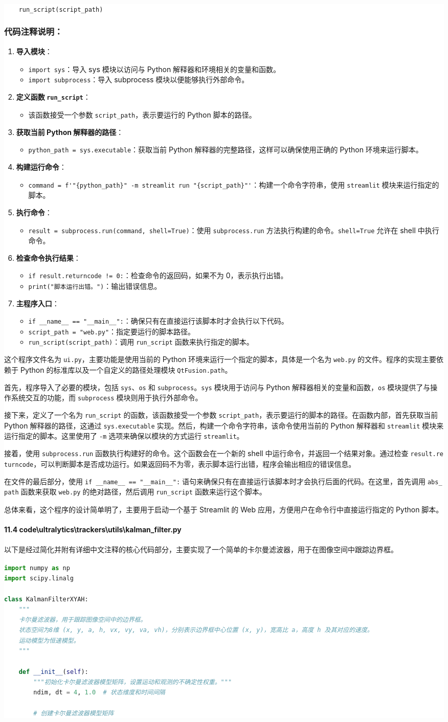 ```python
    run_script(script_path)
```

### 代码注释说明：

1. **导入模块**：
   - `import sys`：导入 sys 模块以访问与 Python 解释器和环境相关的变量和函数。
   - `import subprocess`：导入 subprocess 模块以便能够执行外部命令。

2. **定义函数 `run_script`**：
   - 该函数接受一个参数 `script_path`，表示要运行的 Python 脚本的路径。

3. **获取当前 Python 解释器的路径**：
   - `python_path = sys.executable`：获取当前 Python 解释器的完整路径，这样可以确保使用正确的 Python 环境来运行脚本。

4. **构建运行命令**：
   - `command = f'"{python_path}" -m streamlit run "{script_path}"'`：构建一个命令字符串，使用 `streamlit` 模块来运行指定的脚本。

5. **执行命令**：
   - `result = subprocess.run(command, shell=True)`：使用 `subprocess.run` 方法执行构建的命令。`shell=True` 允许在 shell 中执行命令。

6. **检查命令执行结果**：
   - `if result.returncode != 0:`：检查命令的返回码，如果不为 0，表示执行出错。
   - `print("脚本运行出错。")`：输出错误信息。

7. **主程序入口**：
   - `if __name__ == "__main__":`：确保只有在直接运行该脚本时才会执行以下代码。
   - `script_path = "web.py"`：指定要运行的脚本路径。
   - `run_script(script_path)`：调用 `run_script` 函数来执行指定的脚本。

这个程序文件名为 `ui.py`，主要功能是使用当前的 Python 环境来运行一个指定的脚本，具体是一个名为 `web.py` 的文件。程序的实现主要依赖于 Python 的标准库以及一个自定义的路径处理模块 `QtFusion.path`。

首先，程序导入了必要的模块，包括 `sys`、`os` 和 `subprocess`。`sys` 模块用于访问与 Python 解释器相关的变量和函数，`os` 模块提供了与操作系统交互的功能，而 `subprocess` 模块则用于执行外部命令。

接下来，定义了一个名为 `run_script` 的函数，该函数接受一个参数 `script_path`，表示要运行的脚本的路径。在函数内部，首先获取当前 Python 解释器的路径，这通过 `sys.executable` 实现。然后，构建一个命令字符串，该命令使用当前的 Python 解释器和 `streamlit` 模块来运行指定的脚本。这里使用了 `-m` 选项来确保以模块的方式运行 `streamlit`。

接着，使用 `subprocess.run` 函数执行构建好的命令。这个函数会在一个新的 shell 中运行命令，并返回一个结果对象。通过检查 `result.returncode`，可以判断脚本是否成功运行。如果返回码不为零，表示脚本运行出错，程序会输出相应的错误信息。

在文件的最后部分，使用 `if __name__ == "__main__":` 语句来确保只有在直接运行该脚本时才会执行后面的代码。在这里，首先调用 `abs_path` 函数来获取 `web.py` 的绝对路径，然后调用 `run_script` 函数来运行这个脚本。

总体来看，这个程序的设计简单明了，主要用于启动一个基于 Streamlit 的 Web 应用，方便用户在命令行中直接运行指定的 Python 脚本。

#### 11.4 code\ultralytics\trackers\utils\kalman_filter.py

以下是经过简化并附有详细中文注释的核心代码部分，主要实现了一个简单的卡尔曼滤波器，用于在图像空间中跟踪边界框。

```python
import numpy as np
import scipy.linalg

class KalmanFilterXYAH:
    """
    卡尔曼滤波器，用于跟踪图像空间中的边界框。
    状态空间为8维 (x, y, a, h, vx, vy, va, vh)，分别表示边界框中心位置 (x, y)，宽高比 a，高度 h 及其对应的速度。
    运动模型为恒速模型。
    """

    def __init__(self):
        """初始化卡尔曼滤波器模型矩阵，设置运动和观测的不确定性权重。"""
        ndim, dt = 4, 1.0  # 状态维度和时间间隔

        # 创建卡尔曼滤波器模型矩阵
```